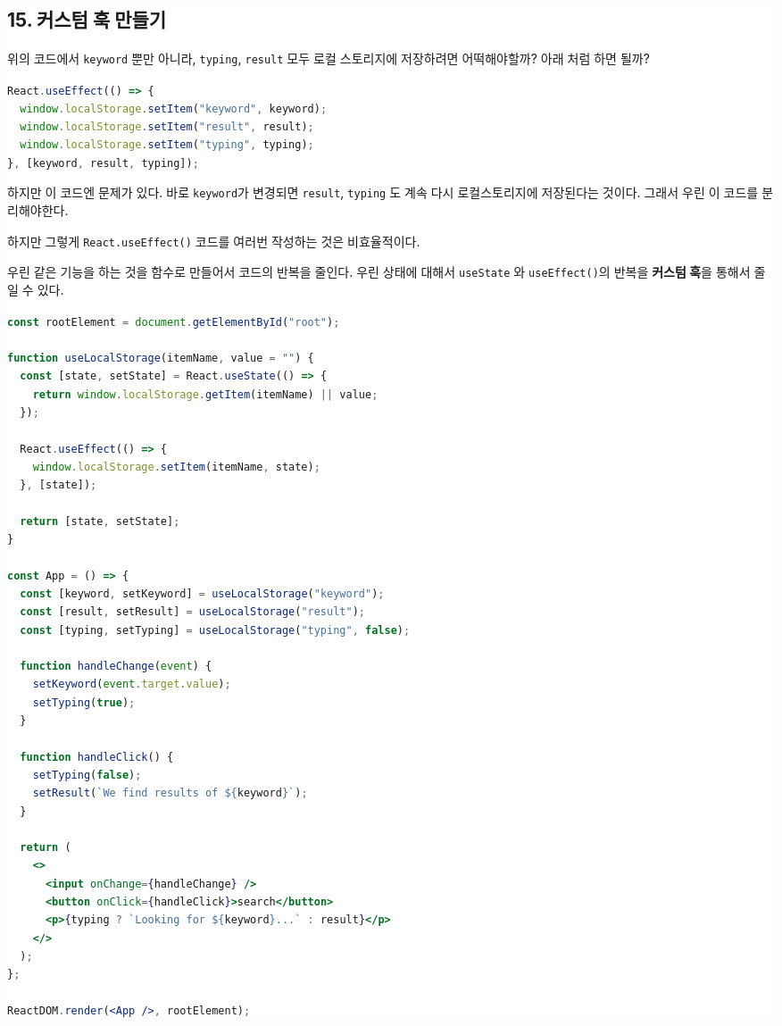 ```jsx
```

## 15. 커스텀 훅 만들기

위의 코드에서 `keyword` 뿐만 아니라, `typing`, `result` 모두 로컬 스토리지에 저장하려면 어떡해야할까? 아래 처럼 하면 될까?

```jsx
React.useEffect(() => {
  window.localStorage.setItem("keyword", keyword);
  window.localStorage.setItem("result", result);
  window.localStorage.setItem("typing", typing);
}, [keyword, result, typing]);
```

하지만 이 코드엔 문제가 있다. 바로 `keyword`가 변경되면 `result`, `typing` 도 계속 다시 로컬스토리지에 저장된다는 것이다. 그래서 우린 이 코드를 분리해야한다.

하지만 그렇게 `React.useEffect()` 코드를 여러번 작성하는 것은 비효율적이다. 

우린 같은 기능을 하는 것을 함수로 만들어서 코드의 반복을 줄인다. 우린 상태에 대해서 `useState` 와 `useEffect()`의 반복을 **커스텀 훅**을 통해서 줄일 수 있다.

```jsx
const rootElement = document.getElementById("root");

function useLocalStorage(itemName, value = "") {
  const [state, setState] = React.useState(() => {
    return window.localStorage.getItem(itemName) || value;
  });

  React.useEffect(() => {
    window.localStorage.setItem(itemName, state);
  }, [state]);

  return [state, setState];
}

const App = () => {
  const [keyword, setKeyword] = useLocalStorage("keyword");
  const [result, setResult] = useLocalStorage("result");
  const [typing, setTyping] = useLocalStorage("typing", false);

  function handleChange(event) {
    setKeyword(event.target.value);
    setTyping(true);
  }

  function handleClick() {
    setTyping(false);
    setResult(`We find results of ${keyword}`);
  }

  return (
    <>
      <input onChange={handleChange} />
      <button onClick={handleClick}>search</button>
      <p>{typing ? `Looking for ${keyword}...` : result}</p>
    </>
  );
};

ReactDOM.render(<App />, rootElement);
```
